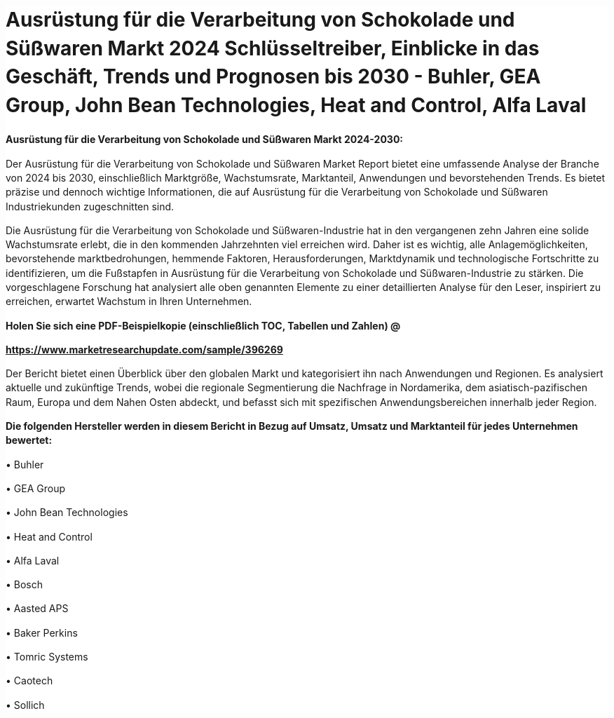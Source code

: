 # Ausrüstung für die Verarbeitung von Schokolade und Süßwaren Markt 2024 Schlüsseltreiber, Einblicke in das Geschäft, Trends und Prognosen bis 2030 - Buhler, GEA Group, John Bean Technologies, Heat and Control, Alfa Laval

<strong>Ausrüstung für die Verarbeitung von Schokolade und Süßwaren Markt 2024-2030:</strong>

Der Ausrüstung für die Verarbeitung von Schokolade und Süßwaren Market Report bietet eine umfassende Analyse der Branche von 2024 bis 2030, einschließlich Marktgröße, Wachstumsrate, Marktanteil, Anwendungen und bevorstehenden Trends. Es bietet präzise und dennoch wichtige Informationen, die auf Ausrüstung für die Verarbeitung von Schokolade und Süßwaren Industriekunden zugeschnitten sind.

Die Ausrüstung für die Verarbeitung von Schokolade und Süßwaren-Industrie hat in den vergangenen zehn Jahren eine solide Wachstumsrate erlebt, die in den kommenden Jahrzehnten viel erreichen wird. Daher ist es wichtig, alle Anlagemöglichkeiten, bevorstehende marktbedrohungen, hemmende Faktoren, Herausforderungen, Marktdynamik und technologische Fortschritte zu identifizieren, um die Fußstapfen in Ausrüstung für die Verarbeitung von Schokolade und Süßwaren-Industrie zu stärken. Die vorgeschlagene Forschung hat analysiert alle oben genannten Elemente zu einer detaillierten Analyse für den Leser, inspiriert zu erreichen, erwartet Wachstum in Ihren Unternehmen.



<strong>Holen Sie sich eine PDF-Beispielkopie (einschließlich TOC, Tabellen und Zahlen) @
</strong>

<strong><a href=https://www.marketresearchupdate.com/sample/396269>

<strong>https://www.marketresearchupdate.com/sample/396269</u></font></a></strong></strong>

Der Bericht bietet einen Überblick über den globalen Markt und kategorisiert ihn nach Anwendungen und Regionen. Es analysiert aktuelle und zukünftige Trends, wobei die regionale Segmentierung die Nachfrage in Nordamerika, dem asiatisch-pazifischen Raum, Europa und dem Nahen Osten abdeckt, und befasst sich mit spezifischen Anwendungsbereichen innerhalb jeder Region.



<strong>Die folgenden Hersteller werden in diesem Bericht in Bezug auf Umsatz, Umsatz und Marktanteil für jedes Unternehmen bewertet:</strong>

• Buhler

• GEA Group

• John Bean Technologies

• Heat and Control

• Alfa Laval

• Bosch

• Aasted APS

• Baker Perkins

• Tomric Systems

• Caotech

• Sollich
